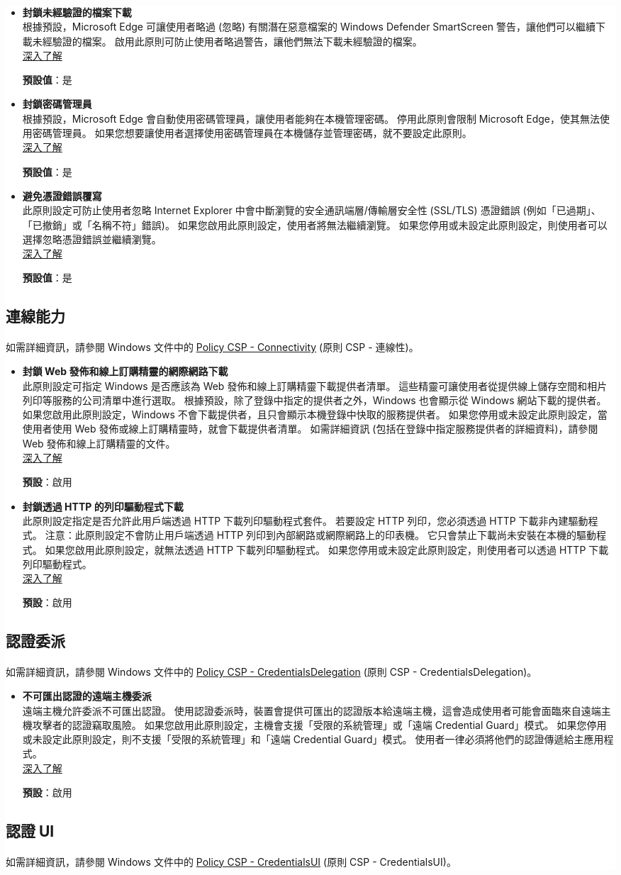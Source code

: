 - **封鎖未經驗證的檔案下載**  
  根據預設，Microsoft Edge 可讓使用者略過 (忽略) 有關潛在惡意檔案的 Windows Defender SmartScreen 警告，讓他們可以繼續下載未經驗證的檔案。 啟用此原則可防止使用者略過警告，讓他們無法下載未經驗證的檔案。  
  [深入了解](https://go.microsoft.com/fwlink/?linkid=2067023)  
  
  **預設值**：是  
  
- **封鎖密碼管理員**  
  根據預設，Microsoft Edge 會自動使用密碼管理員，讓使用者能夠在本機管理密碼。 停用此原則會限制 Microsoft Edge，使其無法使用密碼管理員。 如果您想要讓使用者選擇使用密碼管理員在本機儲存並管理密碼，就不要設定此原則。  
  [深入了解](https://go.microsoft.com/fwlink/?linkid=2067128)  
  
  **預設值**：是  
  
- **避免憑證錯誤覆寫**  
  此原則設定可防止使用者忽略 Internet Explorer 中會中斷瀏覽的安全通訊端層/傳輸層安全性 (SSL/TLS) 憑證錯誤 (例如「已過期」、「已撤銷」或「名稱不符」錯誤)。 如果您啟用此原則設定，使用者將無法繼續瀏覽。 如果您停用或未設定此原則設定，則使用者可以選擇忽略憑證錯誤並繼續瀏覽。  
  [深入了解](https://go.microsoft.com/fwlink/?linkid=2067126)  
  
  **預設值**：是  

## <a name="connectivity"></a>連線能力  
如需詳細資訊，請參閱 Windows 文件中的 [Policy CSP - Connectivity](https://docs.microsoft.com/windows/client-management/mdm/policy-csp-connectivity) (原則 CSP - 連線性)。  

- **封鎖 Web 發佈和線上訂購精靈的網際網路下載**  
  此原則設定可指定 Windows 是否應該為 Web 發佈和線上訂購精靈下載提供者清單。 這些精靈可讓使用者從提供線上儲存空間和相片列印等服務的公司清單中進行選取。 根據預設，除了登錄中指定的提供者之外，Windows 也會顯示從 Windows 網站下載的提供者。 如果您啟用此原則設定，Windows 不會下載提供者，且只會顯示本機登錄中快取的服務提供者。 如果您停用或未設定此原則設定，當使用者使用 Web 發佈或線上訂購精靈時，就會下載提供者清單。 如需詳細資訊 (包括在登錄中指定服務提供者的詳細資料)，請參閱 Web 發佈和線上訂購精靈的文件。  
  [深入了解](https://go.microsoft.com/fwlink/?linkid=2067136)  
  
  **預設**：啟用  

- **封鎖透過 HTTP 的列印驅動程式下載**  
  此原則設定指定是否允許此用戶端透過 HTTP 下載列印驅動程式套件。 若要設定 HTTP 列印，您必須透過 HTTP 下載非內建驅動程式。 注意：此原則設定不會防止用戶端透過 HTTP 列印到內部網路或網際網路上的印表機。 它只會禁止下載尚未安裝在本機的驅動程式。 如果您啟用此原則設定，就無法透過 HTTP 下載列印驅動程式。 如果您停用或未設定此原則設定，則使用者可以透過 HTTP 下載列印驅動程式。  
  [深入了解](https://go.microsoft.com/fwlink/?linkid=2067141)  
  
  **預設**：啟用  

## <a name="credentials-delegation"></a>認證委派  
如需詳細資訊，請參閱 Windows 文件中的 [Policy CSP - CredentialsDelegation](https://docs.microsoft.com/windows/client-management/mdm/policy-csp-credentialsdelegation
) (原則 CSP - CredentialsDelegation)。  

- **不可匯出認證的遠端主機委派**  
  遠端主機允許委派不可匯出認證。 使用認證委派時，裝置會提供可匯出的認證版本給遠端主機，這會造成使用者可能會面臨來自遠端主機攻擊者的認證竊取風險。 如果您啟用此原則設定，主機會支援「受限的系統管理」或「遠端 Credential Guard」模式。 如果您停用或未設定此原則設定，則不支援「受限的系統管理」和「遠端 Credential Guard」模式。 使用者一律必須將他們的認證傳遞給主應用程式。  
  [深入了解](https://go.microsoft.com/fwlink/?linkid=2067103)   
  
  **預設**：啟用  

## <a name="credentials-ui"></a>認證 UI  
如需詳細資訊，請參閱 Windows 文件中的 [Policy CSP - CredentialsUI](https://docs.microsoft.com/windows/client-management/mdm/policy-csp-credentialsui) (原則 CSP - CredentialsUI)。  
